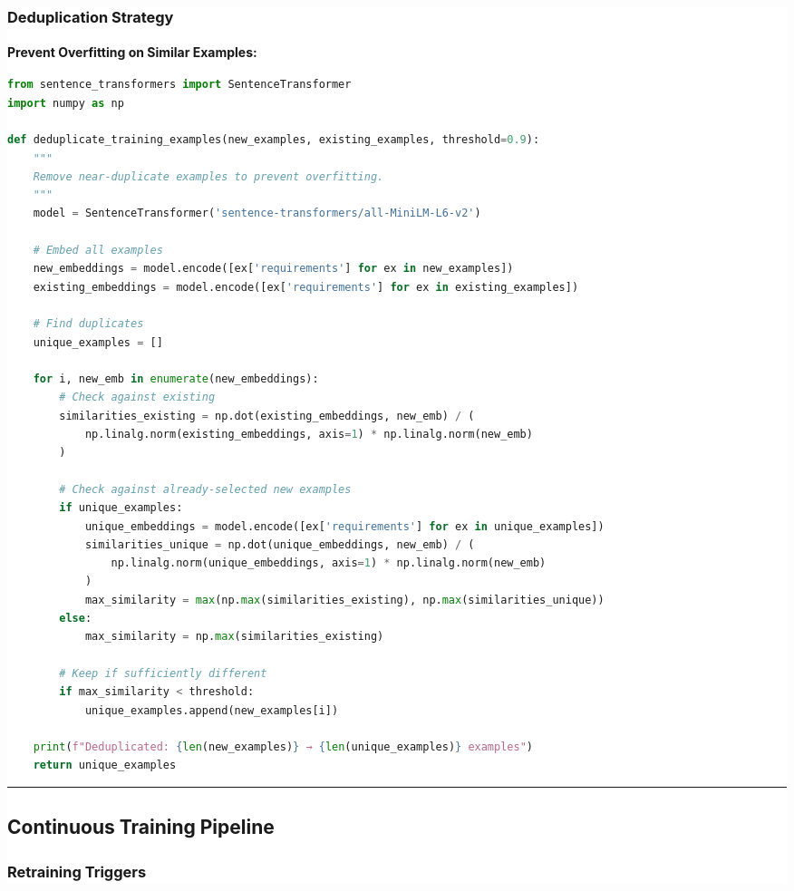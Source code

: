 ### Deduplication Strategy

**Prevent Overfitting on Similar Examples:**

```python
from sentence_transformers import SentenceTransformer
import numpy as np

def deduplicate_training_examples(new_examples, existing_examples, threshold=0.9):
    """
    Remove near-duplicate examples to prevent overfitting.
    """
    model = SentenceTransformer('sentence-transformers/all-MiniLM-L6-v2')

    # Embed all examples
    new_embeddings = model.encode([ex['requirements'] for ex in new_examples])
    existing_embeddings = model.encode([ex['requirements'] for ex in existing_examples])

    # Find duplicates
    unique_examples = []

    for i, new_emb in enumerate(new_embeddings):
        # Check against existing
        similarities_existing = np.dot(existing_embeddings, new_emb) / (
            np.linalg.norm(existing_embeddings, axis=1) * np.linalg.norm(new_emb)
        )

        # Check against already-selected new examples
        if unique_examples:
            unique_embeddings = model.encode([ex['requirements'] for ex in unique_examples])
            similarities_unique = np.dot(unique_embeddings, new_emb) / (
                np.linalg.norm(unique_embeddings, axis=1) * np.linalg.norm(new_emb)
            )
            max_similarity = max(np.max(similarities_existing), np.max(similarities_unique))
        else:
            max_similarity = np.max(similarities_existing)

        # Keep if sufficiently different
        if max_similarity < threshold:
            unique_examples.append(new_examples[i])

    print(f"Deduplicated: {len(new_examples)} → {len(unique_examples)} examples")
    return unique_examples
```

---

## Continuous Training Pipeline

### Retraining Triggers
